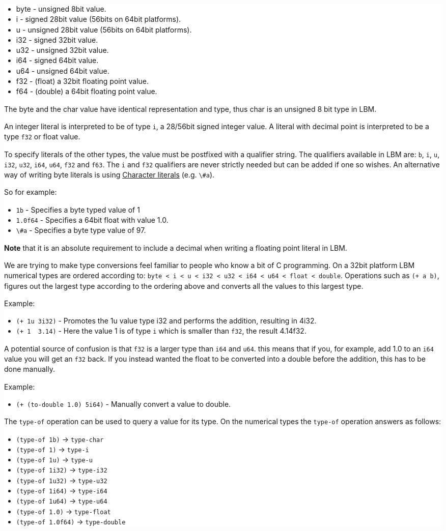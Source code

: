    - byte   - unsigned 8bit value.
   - i      - signed 28bit value  (56bits on 64bit platforms).
   - u      - unsigned 28bit value (56bits on 64bit platforms).
   - i32    - signed 32bit value.
   - u32    - unsigned 32bit value.
   - i64    - signed 64bit value.
   - u64    - unsigned 64bit value.
   - f32    - (float) a 32bit floating point value.
   - f64    - (double) a 64bit floating point value.

The byte and the char value have identical representation and type, thus char is an unsigned 8 bit type in LBM. 

An integer literal is interpreted to be of type `i`, a 28/56bit signed integer value.  A literal with decimal point is interpreted to be a type `f32` or float value. 

To specify literals of the other types, the value must be postfixed with a qualifier string.  The qualifiers available in LBM are: `b`, `i`, `u`, `i32`, `u32`, `i64`, `u64`, `f32` and `f63`.  The `i` and `f32` qualifiers are never strictly needed but can be added if one so wishes. An alternative way of writing byte literals is using [Character literals](#character-literals) (e.g. `\#a`). 

So for example: 

   - `1b`     - Specifies a byte typed value of 1
   - `1.0f64` - Specifies a 64bit float with value 1.0.
   - `\#a`   - Specifies a byte type value of 97.

**Note** that it is an absolute requirement to include a decimal when writing a floating point literal in LBM. 

We are trying to make type conversions feel familiar to people who know a bit of  C programming. On a 32bit platform LBM numerical types are ordered according to: `byte < i < u < i32 < u32 < i64 < u64 < float < double`.  Operations such as `(+ a b)`, figures out the largest type according to the ordering above and converts all the values to this largest type. 

Example: 

   - `(+ 1u 3i32)` - Promotes the 1u value type i32 and performs the addition, resulting in 4i32.
   - `(+ 1  3.14)` - Here the value 1 is of type `i` which is smaller than `f32`, the result 4.14f32.

A potential source of confusion is that `f32` is a larger type than `i64` and `u64`. this means that if you, for example, add 1.0 to an `i64` value you will get an `f32` back. If you instead wanted the float to be converted into a double before the addition, this has to be done manually. 

Example: 

   -  `(+ (to-double 1.0) 5i64)`    - Manually convert a value to double.

The `type-of` operation can be used to query a value for its type. On the numerical types the `type-of` operation answers as follows: 

   - `(type-of 1b)`     -> `type-char`
   - `(type-of 1)`      -> `type-i`
   - `(type-of 1u)`     -> `type-u`
   - `(type-of 1i32)`   -> `type-i32`
   - `(type-of 1u32)`   -> `type-u32`
   - `(type-of 1i64)`   -> `type-i64`
   - `(type-of 1u64)`   -> `type-u64`
   - `(type-of 1.0)`    -> `type-float`
   - `(type-of 1.0f64)` -> `type-double`
